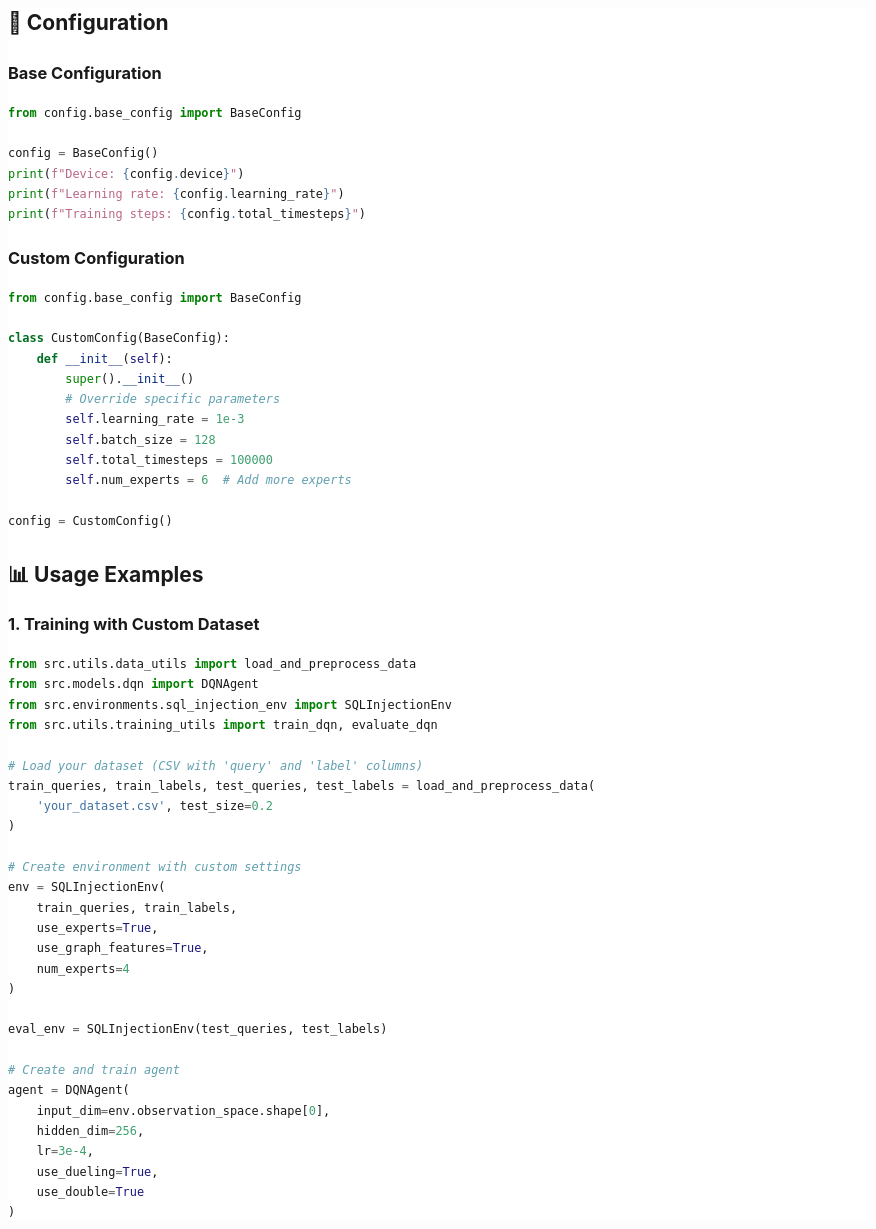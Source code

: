 ## 🔧 Configuration

### Base Configuration

```python
from config.base_config import BaseConfig

config = BaseConfig()
print(f"Device: {config.device}")
print(f"Learning rate: {config.learning_rate}")
print(f"Training steps: {config.total_timesteps}")
```

### Custom Configuration

```python
from config.base_config import BaseConfig

class CustomConfig(BaseConfig):
    def __init__(self):
        super().__init__()
        # Override specific parameters
        self.learning_rate = 1e-3
        self.batch_size = 128
        self.total_timesteps = 100000
        self.num_experts = 6  # Add more experts

config = CustomConfig()
```

## 📊 Usage Examples

### 1. Training with Custom Dataset

```python
from src.utils.data_utils import load_and_preprocess_data
from src.models.dqn import DQNAgent
from src.environments.sql_injection_env import SQLInjectionEnv
from src.utils.training_utils import train_dqn, evaluate_dqn

# Load your dataset (CSV with 'query' and 'label' columns)
train_queries, train_labels, test_queries, test_labels = load_and_preprocess_data(
    'your_dataset.csv', test_size=0.2
)

# Create environment with custom settings
env = SQLInjectionEnv(
    train_queries, train_labels,
    use_experts=True,
    use_graph_features=True,
    num_experts=4
)

eval_env = SQLInjectionEnv(test_queries, test_labels)

# Create and train agent
agent = DQNAgent(
    input_dim=env.observation_space.shape[0],
    hidden_dim=256,
    lr=3e-4,
    use_dueling=True,
    use_double=True
)
```